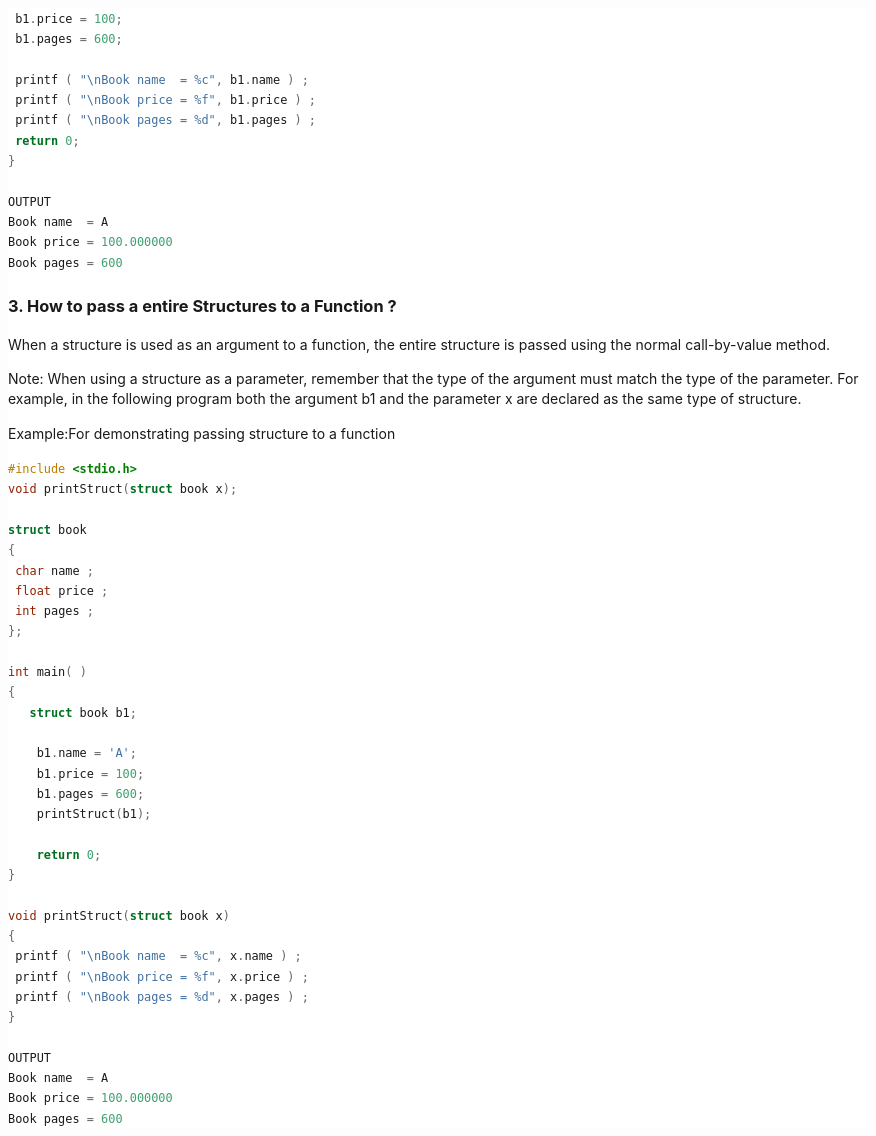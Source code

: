 ```c
 b1.price = 100;
 b1.pages = 600;

 printf ( "\nBook name  = %c", b1.name ) ;
 printf ( "\nBook price = %f", b1.price ) ;
 printf ( "\nBook pages = %d", b1.pages ) ;
 return 0;
}

OUTPUT
Book name  = A
Book price = 100.000000
Book pages = 600
```

### 3. How to pass a entire Structures to a Function ?

When a structure is used as an argument to a function, the entire structure is passed using the normal call-by-value method.

Note: When using a structure as a parameter, remember that the type of the argument must match the type of the parameter. For example, in the following program both the argument b1 and the parameter x are declared as the same type of structure.

Example:For demonstrating passing structure to a function

```c
#include <stdio.h>
void printStruct(struct book x);

struct book
{
 char name ;
 float price ;
 int pages ;
};

int main( )
{
   struct book b1;

    b1.name = 'A';
    b1.price = 100;
    b1.pages = 600;
    printStruct(b1);

    return 0;
}

void printStruct(struct book x)
{
 printf ( "\nBook name  = %c", x.name ) ;
 printf ( "\nBook price = %f", x.price ) ;
 printf ( "\nBook pages = %d", x.pages ) ;
}

OUTPUT
Book name  = A
Book price = 100.000000
Book pages = 600
```
